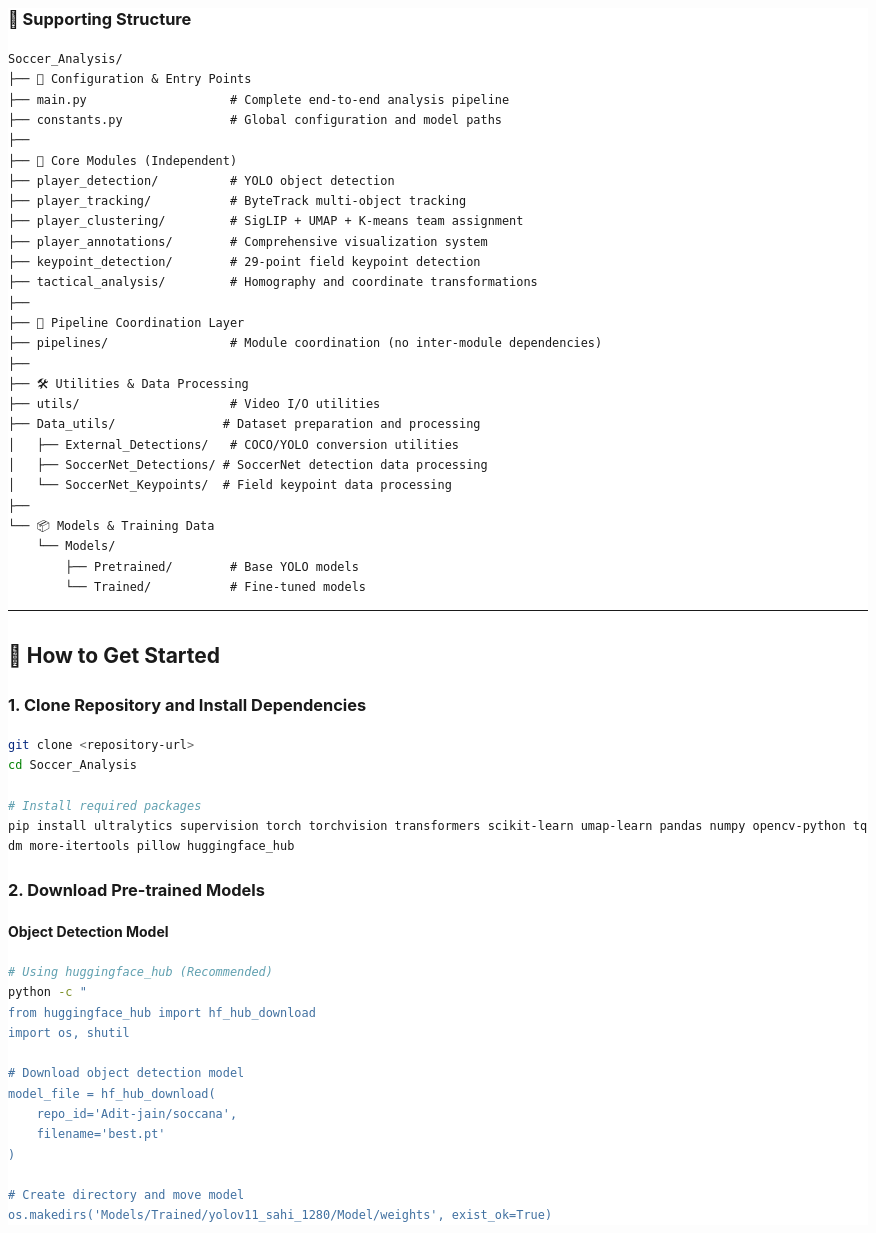### 📁 Supporting Structure

```
Soccer_Analysis/
├── 📄 Configuration & Entry Points
├── main.py                    # Complete end-to-end analysis pipeline
├── constants.py               # Global configuration and model paths
├── 
├── 🔧 Core Modules (Independent)
├── player_detection/          # YOLO object detection
├── player_tracking/           # ByteTrack multi-object tracking  
├── player_clustering/         # SigLIP + UMAP + K-means team assignment
├── player_annotations/        # Comprehensive visualization system
├── keypoint_detection/        # 29-point field keypoint detection
├── tactical_analysis/         # Homography and coordinate transformations
├──
├── 🚰 Pipeline Coordination Layer
├── pipelines/                 # Module coordination (no inter-module dependencies)
├── 
├── 🛠️ Utilities & Data Processing
├── utils/                     # Video I/O utilities
├── Data_utils/               # Dataset preparation and processing
│   ├── External_Detections/   # COCO/YOLO conversion utilities
│   ├── SoccerNet_Detections/ # SoccerNet detection data processing
│   └── SoccerNet_Keypoints/  # Field keypoint data processing
├── 
└── 📦 Models & Training Data
    └── Models/
        ├── Pretrained/        # Base YOLO models
        └── Trained/           # Fine-tuned models
```

---

## 🚀 How to Get Started

### 1. Clone Repository and Install Dependencies

```bash
git clone <repository-url>
cd Soccer_Analysis

# Install required packages
pip install ultralytics supervision torch torchvision transformers scikit-learn umap-learn pandas numpy opencv-python tqdm more-itertools pillow huggingface_hub
```

### 2. Download Pre-trained Models

#### Object Detection Model
```bash
# Using huggingface_hub (Recommended)
python -c "
from huggingface_hub import hf_hub_download
import os, shutil

# Download object detection model
model_file = hf_hub_download(
    repo_id='Adit-jain/soccana',
    filename='best.pt'
)

# Create directory and move model
os.makedirs('Models/Trained/yolov11_sahi_1280/Model/weights', exist_ok=True)
```